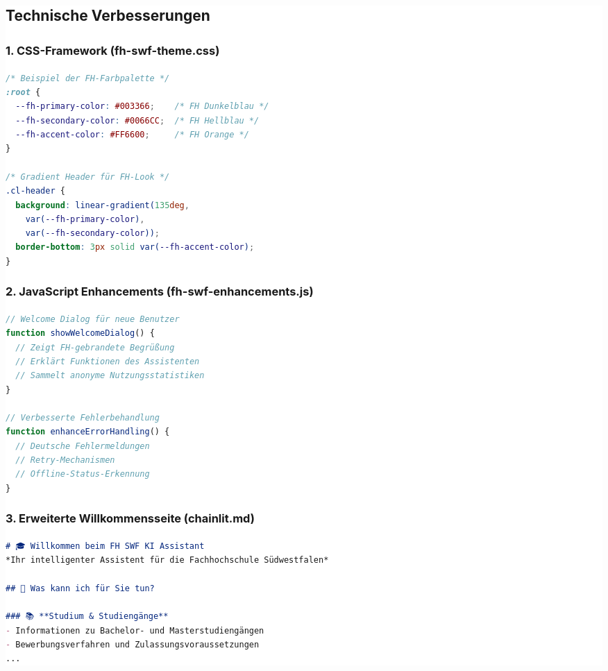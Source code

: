 
## Technische Verbesserungen

### 1. CSS-Framework (fh-swf-theme.css)
```css
/* Beispiel der FH-Farbpalette */
:root {
  --fh-primary-color: #003366;    /* FH Dunkelblau */
  --fh-secondary-color: #0066CC;  /* FH Hellblau */  
  --fh-accent-color: #FF6600;     /* FH Orange */
}

/* Gradient Header für FH-Look */
.cl-header {
  background: linear-gradient(135deg, 
    var(--fh-primary-color), 
    var(--fh-secondary-color));
  border-bottom: 3px solid var(--fh-accent-color);
}
```

### 2. JavaScript Enhancements (fh-swf-enhancements.js)
```javascript
// Welcome Dialog für neue Benutzer
function showWelcomeDialog() {
  // Zeigt FH-gebrandete Begrüßung
  // Erklärt Funktionen des Assistenten
  // Sammelt anonyme Nutzungsstatistiken
}

// Verbesserte Fehlerbehandlung
function enhanceErrorHandling() {
  // Deutsche Fehlermeldungen
  // Retry-Mechanismen
  // Offline-Status-Erkennung
}
```

### 3. Erweiterte Willkommensseite (chainlit.md)
```markdown
# 🎓 Willkommen beim FH SWF KI Assistant
*Ihr intelligenter Assistent für die Fachhochschule Südwestfalen*

## 🚀 Was kann ich für Sie tun?

### 📚 **Studium & Studiengänge**
- Informationen zu Bachelor- und Masterstudiengängen
- Bewerbungsverfahren und Zulassungsvoraussetzungen
...
```
